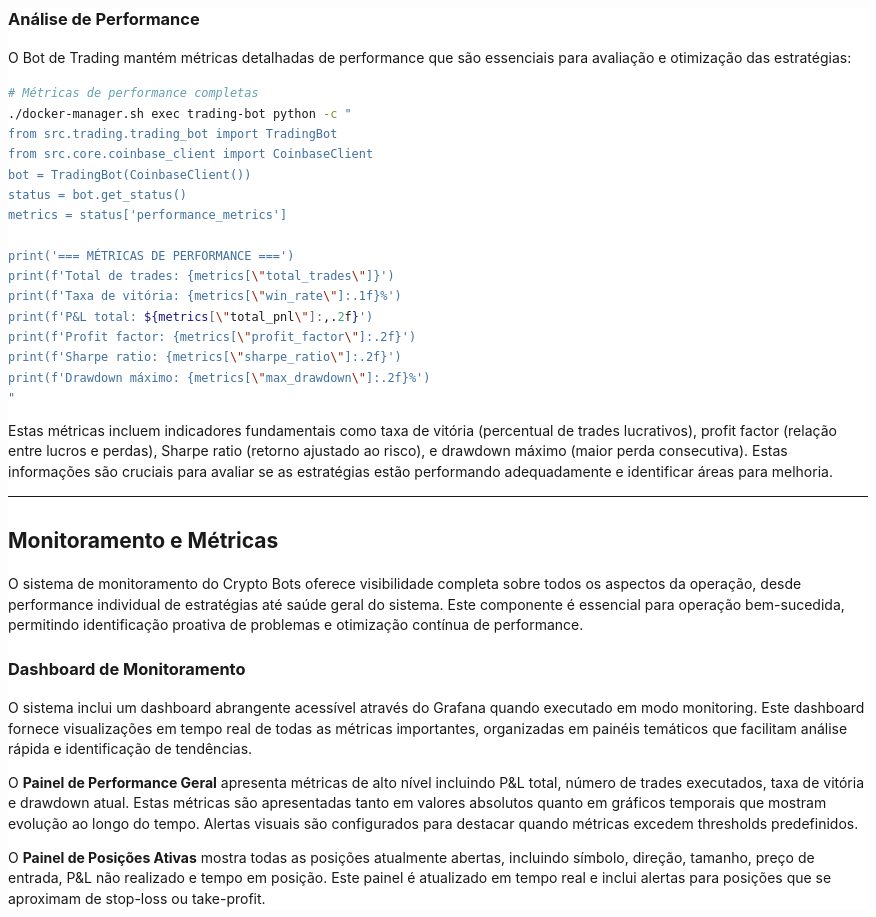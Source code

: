 ### Análise de Performance

O Bot de Trading mantém métricas detalhadas de performance que são essenciais para avaliação e otimização das estratégias:

```bash
# Métricas de performance completas
./docker-manager.sh exec trading-bot python -c "
from src.trading.trading_bot import TradingBot
from src.core.coinbase_client import CoinbaseClient
bot = TradingBot(CoinbaseClient())
status = bot.get_status()
metrics = status['performance_metrics']

print('=== MÉTRICAS DE PERFORMANCE ===')
print(f'Total de trades: {metrics[\"total_trades\"]}')
print(f'Taxa de vitória: {metrics[\"win_rate\"]:.1f}%')
print(f'P&L total: ${metrics[\"total_pnl\"]:,.2f}')
print(f'Profit factor: {metrics[\"profit_factor\"]:.2f}')
print(f'Sharpe ratio: {metrics[\"sharpe_ratio\"]:.2f}')
print(f'Drawdown máximo: {metrics[\"max_drawdown\"]:.2f}%')
"
```

Estas métricas incluem indicadores fundamentais como taxa de vitória (percentual de trades lucrativos), profit factor (relação entre lucros e perdas), Sharpe ratio (retorno ajustado ao risco), e drawdown máximo (maior perda consecutiva). Estas informações são cruciais para avaliar se as estratégias estão performando adequadamente e identificar áreas para melhoria.

---


## Monitoramento e Métricas

O sistema de monitoramento do Crypto Bots oferece visibilidade completa sobre todos os aspectos da operação, desde performance individual de estratégias até saúde geral do sistema. Este componente é essencial para operação bem-sucedida, permitindo identificação proativa de problemas e otimização contínua de performance.

### Dashboard de Monitoramento

O sistema inclui um dashboard abrangente acessível através do Grafana quando executado em modo monitoring. Este dashboard fornece visualizações em tempo real de todas as métricas importantes, organizadas em painéis temáticos que facilitam análise rápida e identificação de tendências.

O **Painel de Performance Geral** apresenta métricas de alto nível incluindo P&L total, número de trades executados, taxa de vitória e drawdown atual. Estas métricas são apresentadas tanto em valores absolutos quanto em gráficos temporais que mostram evolução ao longo do tempo. Alertas visuais são configurados para destacar quando métricas excedem thresholds predefinidos.

O **Painel de Posições Ativas** mostra todas as posições atualmente abertas, incluindo símbolo, direção, tamanho, preço de entrada, P&L não realizado e tempo em posição. Este painel é atualizado em tempo real e inclui alertas para posições que se aproximam de stop-loss ou take-profit.
